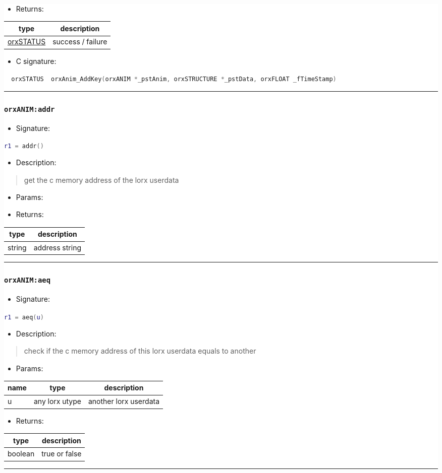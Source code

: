 * Returns:

type | description 
--- | ---
[orxSTATUS](../enums.md#orxstatus)  | success / failure

* C signature:

```c
  orxSTATUS  orxAnim_AddKey(orxANIM *_pstAnim, orxSTRUCTURE *_pstData, orxFLOAT _fTimeStamp)
```

---

### **`orxANIM:addr`**

* Signature:

```lua
r1 = addr()
```

* Description:

> get the c memory address of the lorx userdata

* Params:

* Returns:

type | description 
--- | ---
string | address string

---

### **`orxANIM:aeq`**

* Signature:

```lua
r1 = aeq(u)
```

* Description:

> check if the c memory address of this lorx userdata equals to another

* Params:

name | type | description 
--- | --- | ---
u | any lorx utype | another lorx userdata

* Returns:

type | description 
--- | ---
boolean | true or false

---
